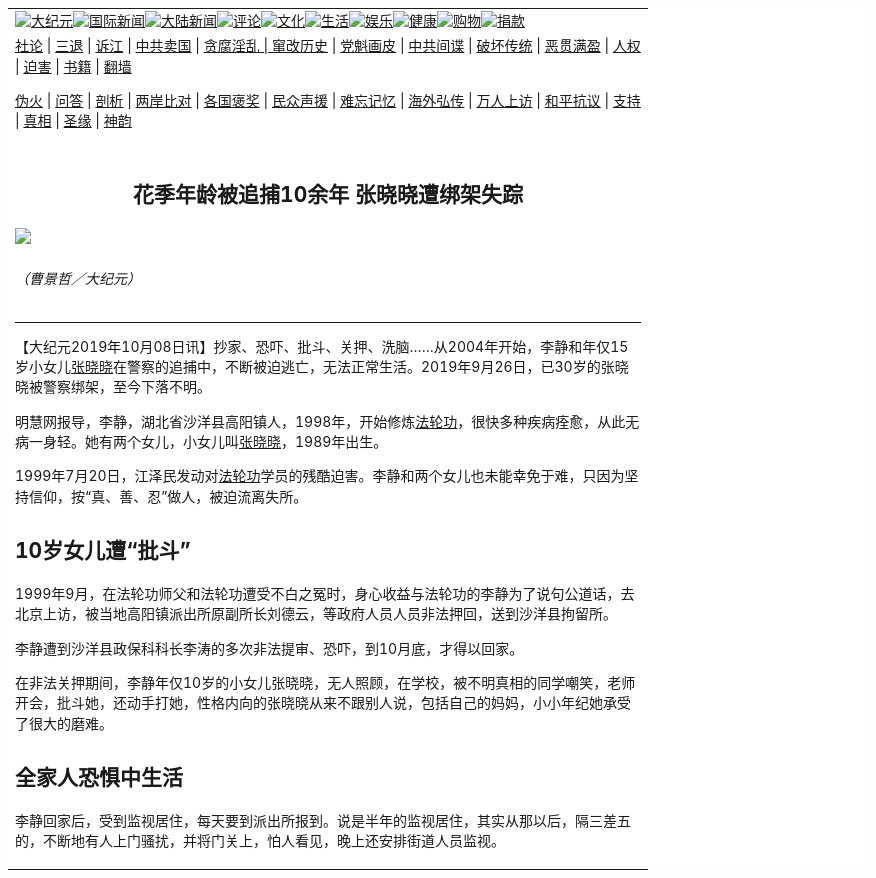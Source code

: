 <a name="1" id="1" target="_blank"></a><span id="1"></span>
<table border="0"><tr><td colspan="2" VALIGN=TOP><a href="https://github.com/woywz155/djy/blob/master/gb/nsc413.md#1"><img src="https://raw.githubusercontent.com/woywz155/www/master/t/djy/1.jpg" title="大纪元"></a><a href="https://github.com/woywz155/djy/blob/master/gb/n24hr.md#1"><img src="https://raw.githubusercontent.com/woywz155/www/master/t/djy/3.jpg" title="国际新闻"></a><a href="https://github.com/woywz155/djy/blob/master/gb/nsc413.md#1"><img src="https://raw.githubusercontent.com/woywz155/www/master/t/djy/4.jpg" title="大陆新闻"></a><a href="https://github.com/woywz155/djy/blob/master/gb/news392.md#1"><img src="https://raw.githubusercontent.com/woywz155/www/master/t/djy/5.jpg" title="评论"></a><a href="https://github.com/woywz155/djy/blob/master/gb/news2007.md#1"><img src="https://raw.githubusercontent.com/woywz155/www/master/t/djy/6.jpg" title="文化"></a><a href="https://github.com/woywz155/djy/blob/master/gb/news2008.md#1"><img src="https://raw.githubusercontent.com/woywz155/www/master/t/djy/7.jpg" title="生活"></a><a href="https://github.com/woywz155/djy/blob/master/gb/ncyule.md#1"><img src="https://raw.githubusercontent.com/woywz155/www/master/t/djy/8.jpg" title="娱乐"></a><a href="https://github.com/woywz155/djy/blob/master/gb/nsc1002.md#1"><img src="https://raw.githubusercontent.com/woywz155/www/master/t/djy/9.jpg" title="健康"><a href="https://www.youlucky.com"><img src="https://raw.githubusercontent.com/woywz155/www/master/t/djy/10.jpg" title="购物"></a><a href="https://www.supportepoch.org/donation?utm_medium=epochtimes&utm_source=referral&utm_campaign=donate_button_djyhomepage"><img src="https://raw.githubusercontent.com/woywz155/www/master/t/djy/12.jpg" title="捐款"></a></td></tr>
<tr><td colspan="2" VALIGN=TOP><a target="_blank" href="https://git.io/fjCRf">社论</a> | <a target="_blank" href="https://github.com/woywz155/djy/blob/master/gb/nf5657.md#1">三退</a> | <a target="_blank" href="https://github.com/woywz155/djy/blob/master/gb/nf6123.md#1">诉江</a> | <a target="_blank" href="https://github.com/woywz155/djy/blob/master/gb/nf1176117.md#1">中共卖国</a> | <a target="_blank" href="https://github.com/woywz155/djy/blob/master/gb/nf5773.md#1">贪腐淫乱 | <a target="_blank" href="https://github.com/woywz155/djy/blob/master/gb/nf1176115.md#1">窜改历史</a> | <a target="_blank" href="https://github.com/woywz155/djy/blob/master/gb/nf1176107.md#1">党魁画皮</a> | <a target="_blank" href="https://github.com/woywz155/djy/blob/master/gb/nf1320400.md#1">中共间谍</a> | <a target="_blank" href="https://github.com/woywz155/djy/blob/master/gb/nf1176114.md#1">破坏传统</a> | <a target="_blank" href="https://github.com/woywz155/djy/blob/master/gb/nf5287.md#1">恶贯满盈</a> | <a target="_blank" href="https://github.com/woywz155/djy/blob/master/gb/ncid278.md#1">人权</a> | <a target="_blank" href="https://github.com/woywz155/djy/blob/master/gb/nf1176111.md#1">迫害</a> | <a target="_blank" href="https://github.com/woywz155/djy/blob/master/gb/nf1235328.md#1">书籍</a> | <a target="_blank" href="https://github.com/woywz155/www/blob/master/README.md?zsrh#1">翻墙</a></p><p><a target="_blank" href="https://github.com/woywz155/djy/blob/master/gb/nf5562.md#1">伪火</a> | <a target="_blank" href="https://github.com/woywz155/djy/blob/master/gb/nf4378.md#1">问答</a> | <a target="_blank" href="https://github.com/woywz155/djy/blob/master/gb/nf5792.md#1">剖析</a> | <a target="_blank" href="https://github.com/woywz155/djy/blob/master/gb/nf5735.md#1">两岸比对</a> | <a target="_blank" href="https://github.com/woywz155/djy/blob/master/gb/nf6119.md#1">各国褒奖</a> | <a target="_blank" href="https://github.com/woywz155/djy/blob/master/gb/nf6120.md#1">民众声援</a> | <a target="_blank" href="https://github.com/woywz155/djy/blob/master/gb/nf1188594.md#1">难忘记忆</a> | <a target="_blank" href="https://github.com/woywz155/djy/blob/master/gb/nf3180.md#1">海外弘传</a> | <a target="_blank" href="https://github.com/woywz155/djy/blob/master/gb/nf5410.md#1">万人上访</a> | <a target="_blank" href="https://github.com/woywz155/ntdtv/blob/master/gb/prog1530_1.md#1">和平抗议</a> | <a target="_blank" href="https://github.com/woywz155/djy/blob/master/gb/nf4386.md#1">支持</a> | <a target="_blank" href="https://github.com/woywz155/djy/blob/master/gb/nf4389.md#1">真相</a> | <a target="_blank" href="https://github.com/woywz155/djy/blob/master/gb/nf5790.md#1">圣缘</a> | <a target="_blank" href="https://github.com/woywz155/djy/blob/master/gb/nf4786.md#1">神韵</a></td></tr>
<tr><td VALIGN=TOP width="626"><h2 align=center>花季年龄被追捕10余年 张晓晓遭绑架失踪</h2>
<img src="http://i.epochtimes.com/assets/uploads/2019/10/1204110515531567-600x400.jpg" />
<h6>（曹景哲／大纪元）
</h6>
<hr>
<p>【大纪元2019年10月08日讯】抄家、恐吓、批斗、关押、洗脑……从2004年开始，李静和年仅15岁小女儿<a href="https://github.com/woywz155/djy/blob/master/gb/tag/%E5%BC%A0%E6%99%93%E6%99%93.md">张晓晓</a>在警察的追捕中，不断被迫逃亡，无法正常生活。2019年9月26日，已30岁的张晓晓被警察绑架，至今下落不明。</p>
<p class="p3"><span class="s1">明慧网报导，李静，湖北省沙洋县高阳镇人，1998年，开始修炼<a href="https://github.com/woywz155/djy/blob/master/gb/tag/%E6%B3%95%E8%BD%AE%E5%8A%9F.md">法轮功</a>，很快多种疾病痊愈，从此无病一身轻。她有两个女儿，小女儿叫<a href="https://github.com/woywz155/djy/blob/master/gb/tag/%E5%BC%A0%E6%99%93%E6%99%93.md">张晓晓</a>，1989年出生。</span></p>
<p class="p3"><span class="s1">1999年7月20日，江泽民发动对<a href="https://github.com/woywz155/djy/blob/master/gb/tag/%E6%B3%95%E8%BD%AE%E5%8A%9F.md">法轮功</a>学员的残酷迫害。李静和两个女儿也未能幸免于难，只因为坚持信仰，按“真、善、忍”做人，被迫流离失所。</span></p>
<h2 class="p5"><span class="s1"><b>10岁女儿遭“批斗”</b></span></h2>
<p class="p5"><span class="s1">1999年9月，在法轮功师父和法轮功遭受不白之冤时，身心收益与法轮功的李静为了说句公道话，去北京上访，被当地高阳镇派出所原副所长刘德云，等政府人员人员非法押回，送到沙洋县拘留所。</span></p>
<p class="p5"><span class="s1">李静遭到沙洋县政保科科长李涛的多次非法提审、恐吓，到10月底，才得以回家。</span></p>
<p class="p5"><span class="s1">在非法关押期间，李静年仅10岁的小女儿张晓晓，无人照顾，在学校，被不明真相的同学嘲笑，老师开会，批斗她，还动手打她，性格内向的张晓晓从来不跟别人说，包括自己的妈妈，小小年纪她承受了很大的磨难。</span></p>
<h2 class="p5"><span class="s1"><b>全家人恐惧中生活</b></span></h2>
<p class="p5"><span class="s1">李静回家后，受到监视居住，每天要到派出所报到。说是半年的监视居住，其实从那以后，隔三差五的，不断地有人上门骚扰，并将门关上，怕人看见，晚上还安排街道人员监视。</span></p>
